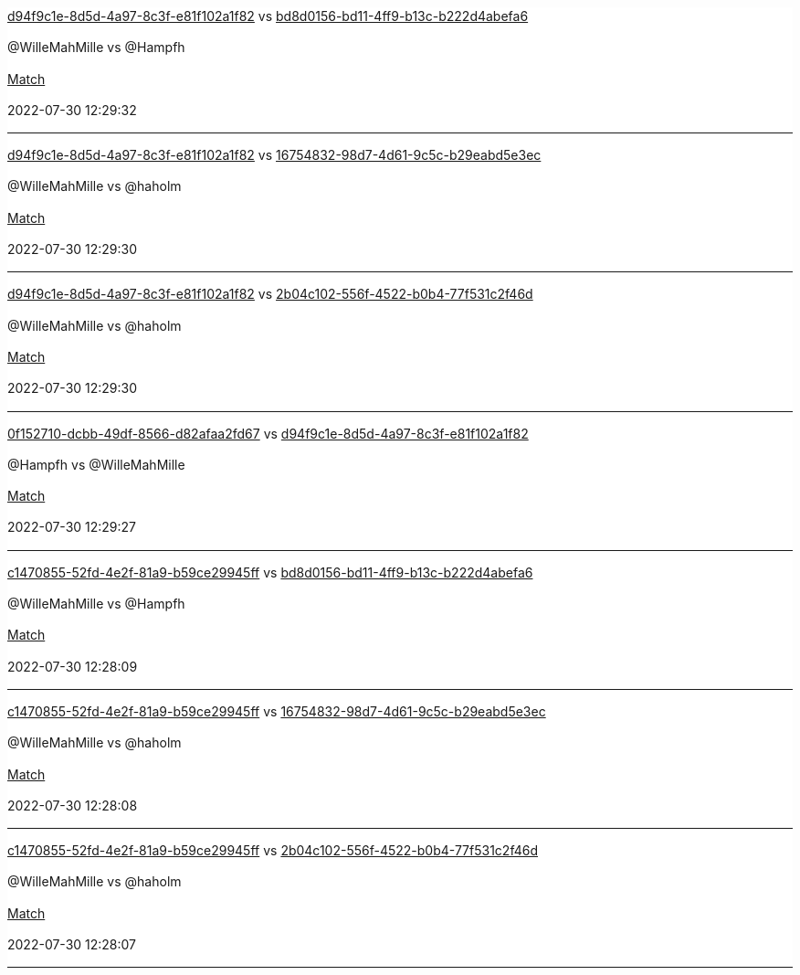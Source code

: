 [d94f9c1e-8d5d-4a97-8c3f-e81f102a1f82](https://github.com/hampfh/hampfh/issues/44) vs [bd8d0156-bd11-4ff9-b13c-b222d4abefa6](https://github.com/hampfh/hampfh/issues/26)</p>
<p>@WilleMahMille vs @Hampfh</p>
<p><a href="./matches/8579bee5-4be0-46df-9ab0-f66a0786d1c2.md">Match</a></p>
<p>2022-07-30 12:29:32</p>

---
<p>

[d94f9c1e-8d5d-4a97-8c3f-e81f102a1f82](https://github.com/hampfh/hampfh/issues/44) vs [16754832-98d7-4d61-9c5c-b29eabd5e3ec](https://github.com/hampfh/hampfh/issues/31)</p>
<p>@WilleMahMille vs @haholm</p>
<p><a href="./matches/55492b27-3030-4e6f-bb82-b69c826e198a.md">Match</a></p>
<p>2022-07-30 12:29:30</p>

---
<p>

[d94f9c1e-8d5d-4a97-8c3f-e81f102a1f82](https://github.com/hampfh/hampfh/issues/44) vs [2b04c102-556f-4522-b0b4-77f531c2f46d](https://github.com/hampfh/hampfh/issues/30)</p>
<p>@WilleMahMille vs @haholm</p>
<p><a href="./matches/4d209295-544c-44d6-b0ca-f5d9c5d0c60c.md">Match</a></p>
<p>2022-07-30 12:29:30</p>

---
<p>

[0f152710-dcbb-49df-8566-d82afaa2fd67](https://github.com/hampfh/hampfh/issues/27) vs [d94f9c1e-8d5d-4a97-8c3f-e81f102a1f82](https://github.com/hampfh/hampfh/issues/44)</p>
<p>@Hampfh vs @WilleMahMille</p>
<p><a href="./matches/13ada2e0-88ba-4959-8220-64db2373bc36.md">Match</a></p>
<p>2022-07-30 12:29:27</p>

---
<p>

[c1470855-52fd-4e2f-81a9-b59ce29945ff](https://github.com/hampfh/hampfh/issues/43) vs [bd8d0156-bd11-4ff9-b13c-b222d4abefa6](https://github.com/hampfh/hampfh/issues/26)</p>
<p>@WilleMahMille vs @Hampfh</p>
<p><a href="./matches/bcda8fb0-7d1f-43e2-9052-ab820406f8ba.md">Match</a></p>
<p>2022-07-30 12:28:09</p>

---
<p>

[c1470855-52fd-4e2f-81a9-b59ce29945ff](https://github.com/hampfh/hampfh/issues/43) vs [16754832-98d7-4d61-9c5c-b29eabd5e3ec](https://github.com/hampfh/hampfh/issues/31)</p>
<p>@WilleMahMille vs @haholm</p>
<p><a href="./matches/724e49b6-5940-481f-a18e-5f03c59d3929.md">Match</a></p>
<p>2022-07-30 12:28:08</p>

---
<p>

[c1470855-52fd-4e2f-81a9-b59ce29945ff](https://github.com/hampfh/hampfh/issues/43) vs [2b04c102-556f-4522-b0b4-77f531c2f46d](https://github.com/hampfh/hampfh/issues/30)</p>
<p>@WilleMahMille vs @haholm</p>
<p><a href="./matches/456c7035-0519-4bbe-b02e-911aecc9578e.md">Match</a></p>
<p>2022-07-30 12:28:07</p>

---